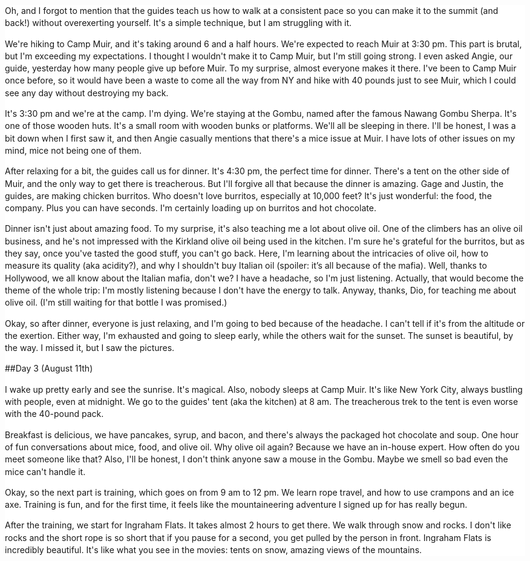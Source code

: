 Oh, and I forgot to mention that the guides teach us how to walk at a consistent pace so you can make it to the summit (and back!) without overexerting yourself. It's a simple technique, but I am struggling with it.

We're hiking to Camp Muir, and it's taking around 6 and a half hours. We're expected to reach Muir at 3:30 pm. This part is brutal, but I'm exceeding my expectations. I thought I wouldn't make it to Camp Muir, but I'm still going strong. I even asked Angie, our guide, yesterday how many people give up before Muir. To my surprise, almost everyone makes it there. I've been to Camp Muir once before, so it would have been a waste to come all the way from NY and hike with 40 pounds just to see Muir, which I could see any day without destroying my back.

It's 3:30 pm and we're at the camp. I'm dying. We're staying at the Gombu, named after the famous Nawang Gombu Sherpa. It's one of those wooden huts. It's a small room with wooden bunks or platforms. We'll all be sleeping in there. I'll be honest, I was a bit down when I first saw it, and then Angie casually mentions that there's a mice issue at Muir. I have lots of other issues on my mind, mice not being one of them.

After relaxing for a bit, the guides call us for dinner. It's 4:30 pm, the perfect time for dinner. There's a tent on the other side of Muir, and the only way to get there is treacherous. But I'll forgive all that because the dinner is amazing. Gage and Justin, the guides, are making chicken burritos. Who doesn't love burritos, especially at 10,000 feet? It's just wonderful: the food, the company. Plus you can have seconds. I'm certainly loading up on burritos and hot chocolate.

Dinner isn't just about amazing food. To my surprise, it's also teaching me a lot about olive oil. One of the climbers has an olive oil business, and he's not impressed with the Kirkland olive oil being used in the kitchen. I'm sure he's grateful for the burritos, but as they say, once you've tasted the good stuff, you can't go back. Here, I'm learning about the intricacies of olive oil, how to measure its quality (aka acidity?), and why I shouldn't buy Italian oil (spoiler: it’s all because of the mafia). Well, thanks to Hollywood, we all know about the Italian mafia, don't we? I have a headache, so I'm just listening. Actually, that would become the theme of the whole trip: I'm mostly listening because I don't have the energy to talk. Anyway, thanks, Dio, for teaching me about olive oil. (I'm still waiting for that bottle I was promised.)

Okay, so after dinner, everyone is just relaxing, and I'm going to bed because of the headache. I can't tell if it's from the altitude or the exertion. Either way, I'm exhausted and going to sleep early, while the others wait for the sunset. The sunset is beautiful, by the way. I missed it, but I saw the pictures.

##Day 3 (August 11th)

I wake up pretty early and see the sunrise. It's magical. Also, nobody sleeps at Camp Muir. It's like New York City, always bustling with people, even at midnight. We go to the guides' tent (aka the kitchen) at 8 am. The treacherous trek to the tent is even worse with the 40-pound pack.

Breakfast is delicious, we have pancakes, syrup, and bacon, and there's always the packaged hot chocolate and soup. One hour of fun conversations about mice, food, and olive oil. Why olive oil again? Because we have an in-house expert. How often do you meet someone like that? Also, I'll be honest, I don't think anyone saw a mouse in the Gombu. Maybe we smell so bad even the mice can't handle it.

Okay, so the next part is training, which goes on from 9 am to 12 pm. We learn rope travel, and how to use crampons and an ice axe. Training is fun, and for the first time, it feels like the mountaineering adventure I signed up for has really begun.

After the training, we start for Ingraham Flats. It takes almost 2 hours to get there. We walk through snow and rocks. I don't like rocks and the short rope is so short that if you pause for a second, you get pulled by the person in front. Ingraham Flats is incredibly beautiful. It's like what you see in the movies: tents on snow, amazing views of the mountains.
